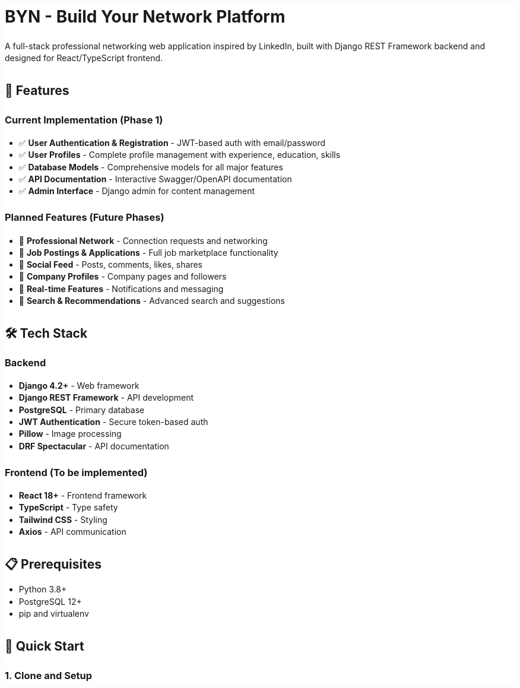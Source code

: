 # BYN - Build Your Network Platform

A full-stack professional networking web application inspired by LinkedIn, built with Django REST Framework backend and designed for React/TypeScript frontend.

## 🚀 Features

### Current Implementation (Phase 1)
- ✅ **User Authentication & Registration** - JWT-based auth with email/password
- ✅ **User Profiles** - Complete profile management with experience, education, skills
- ✅ **Database Models** - Comprehensive models for all major features
- ✅ **API Documentation** - Interactive Swagger/OpenAPI documentation
- ✅ **Admin Interface** - Django admin for content management

### Planned Features (Future Phases)
- 🔄 **Professional Network** - Connection requests and networking
- 🔄 **Job Postings & Applications** - Full job marketplace functionality
- 🔄 **Social Feed** - Posts, comments, likes, shares
- 🔄 **Company Profiles** - Company pages and followers
- 🔄 **Real-time Features** - Notifications and messaging
- 🔄 **Search & Recommendations** - Advanced search and suggestions

## 🛠️ Tech Stack

### Backend
- **Django 4.2+** - Web framework
- **Django REST Framework** - API development
- **PostgreSQL** - Primary database
- **JWT Authentication** - Secure token-based auth
- **Pillow** - Image processing
- **DRF Spectacular** - API documentation

### Frontend (To be implemented)
- **React 18+** - Frontend framework
- **TypeScript** - Type safety
- **Tailwind CSS** - Styling
- **Axios** - API communication

## 📋 Prerequisites

- Python 3.8+
- PostgreSQL 12+
- pip and virtualenv

## 🚀 Quick Start

### 1. Clone and Setup

